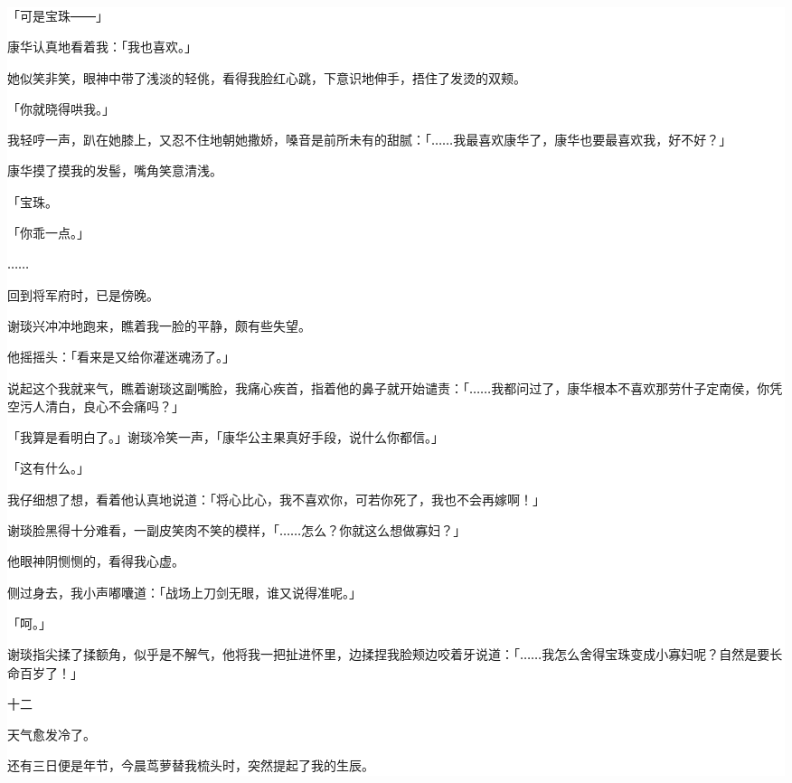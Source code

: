 
「可是宝珠——」


康华认真地看着我：「我也喜欢。」


她似笑非笑，眼神中带了浅淡的轻佻，看得我脸红心跳，下意识地伸手，捂住了发烫的双颊。


「你就晓得哄我。」


我轻哼一声，趴在她膝上，又忍不住地朝她撒娇，嗓音是前所未有的甜腻：「……我最喜欢康华了，康华也要最喜欢我，好不好？」


康华摸了摸我的发髻，嘴角笑意清浅。


「宝珠。


「你乖一点。」


……


回到将军府时，已是傍晚。


谢琰兴冲冲地跑来，瞧着我一脸的平静，颇有些失望。


他摇摇头：「看来是又给你灌迷魂汤了。」


说起这个我就来气，瞧着谢琰这副嘴脸，我痛心疾首，指着他的鼻子就开始谴责：「……我都问过了，康华根本不喜欢那劳什子定南侯，你凭空污人清白，良心不会痛吗？」


「我算是看明白了。」谢琰冷笑一声，「康华公主果真好手段，说什么你都信。」


「这有什么。」


我仔细想了想，看着他认真地说道：「将心比心，我不喜欢你，可若你死了，我也不会再嫁啊！」


谢琰脸黑得十分难看，一副皮笑肉不笑的模样，「……怎么？你就这么想做寡妇？」


他眼神阴恻恻的，看得我心虚。


侧过身去，我小声嘟囔道：「战场上刀剑无眼，谁又说得准呢。」


「呵。」


谢琰指尖揉了揉额角，似乎是不解气，他将我一把扯进怀里，边揉捏我脸颊边咬着牙说道：「……我怎么舍得宝珠变成小寡妇呢？自然是要长命百岁了！」


十二


天气愈发冷了。


还有三日便是年节，今晨茑萝替我梳头时，突然提起了我的生辰。

